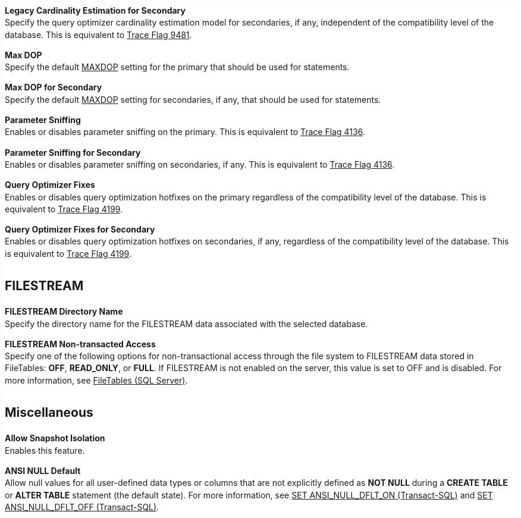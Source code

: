  **Legacy Cardinality Estimation for Secondary**  
 Specify the query optimizer cardinality estimation model for secondaries, if any, independent of the compatibility level of the database. This is equivalent to [Trace Flag 9481](https://support.microsoft.com/en-us/kb/2801413).  
  
 **Max DOP**  
 Specify the default [MAXDOP](../../database-engine/configure-windows/configure-the-max-degree-of-parallelism-server-configuration-option.md) setting for the primary that should be used for statements.  
  
 **Max DOP for Secondary**  
 Specify the default [MAXDOP](../../database-engine/configure-windows/configure-the-max-degree-of-parallelism-server-configuration-option.md) setting for secondaries, if any, that should be used for statements.  
  
 **Parameter Sniffing**  
 Enables or disables parameter sniffing on the primary. This is equivalent to [Trace Flag 4136](https://support.microsoft.com/en-us/kb/980653).  
  
 **Parameter Sniffing for Secondary**  
 Enables or disables parameter sniffing on secondaries, if any. This is equivalent to [Trace Flag 4136](https://support.microsoft.com/en-us/kb/980653).  
  
 **Query Optimizer Fixes**  
 Enables or disables query optimization hotfixes on the primary regardless of the compatibility level of the database. This is equivalent to [Trace Flag 4199](https://support.microsoft.com/en-us/kb/974006).  
  
 **Query Optimizer Fixes for Secondary**  
 Enables or disables query optimization hotfixes on secondaries, if any, regardless of the compatibility level of the database. This is equivalent to [Trace Flag 4199](https://support.microsoft.com/en-us/kb/974006).  
  
## FILESTREAM  
 **FILESTREAM Directory Name**  
 Specify the directory name for the FILESTREAM data associated with the selected database.  
  
 **FILESTREAM Non-transacted Access**  
 Specify one of the following options for non-transactional access through the file system to FILESTREAM data stored in FileTables: **OFF**, **READ_ONLY**, or **FULL**. If FILESTREAM is not enabled on the server, this value is set to OFF and is disabled. For more information, see [FileTables &#40;SQL Server&#41;](../../relational-databases/blob/filetables-sql-server.md).  
  
## Miscellaneous  
**Allow Snapshot Isolation**  
Enables this feature.  

 **ANSI NULL Default**  
 Allow null values for all user-defined data types or columns that are not explicitly defined as **NOT NULL** during a **CREATE TABLE** or **ALTER TABLE** statement (the default state). For more information, see [SET ANSI_NULL_DFLT_ON &#40;Transact-SQL&#41;](../../t-sql/statements/set-ansi-null-dflt-on-transact-sql.md) and [SET ANSI_NULL_DFLT_OFF &#40;Transact-SQL&#41;](../../t-sql/statements/set-ansi-null-dflt-off-transact-sql.md).  
  